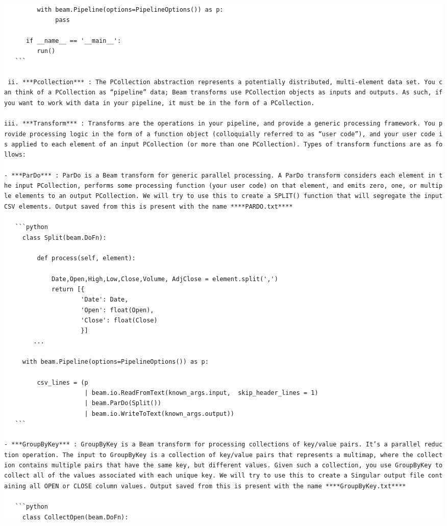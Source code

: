              with beam.Pipeline(options=PipelineOptions()) as p:
                  pass
                
          if __name__ == '__main__':
             run()
       ```

     ii. ***Pcollection*** : The PCollection abstraction represents a potentially distributed, multi-element data set. You can think of a PCollection as “pipeline” data; Beam transforms use PCollection objects as inputs and outputs. As such, if you want to work with data in your pipeline, it must be in the form of a PCollection. 
    
    iii. ***Transform*** : Transforms are the operations in your pipeline, and provide a generic processing framework. You provide processing logic in the form of a function object (colloquially referred to as “user code”), and your user code is applied to each element of an input PCollection (or more than one PCollection). Types of transform functions are as follows:
    
    - ***ParDo*** : ParDo is a Beam transform for generic parallel processing. A ParDo transform considers each element in the input PCollection, performs some processing function (your user code) on that element, and emits zero, one, or multiple elements to an output PCollection. We will try to use this to create a SPLIT() function that will segregate the input CSV elements. Output saved from this is present with the name ****PARDO.txt****
         
       ```python
         class Split(beam.DoFn):
        
             def process(self, element):
              
                 Date,Open,High,Low,Close,Volume, AdjClose = element.split(',')
                 return [{
                         'Date': Date,
                         'Open': float(Open),
                         'Close': float(Close)
                         }]
            ...
            
         with beam.Pipeline(options=PipelineOptions()) as p:
            
             csv_lines = (p 
                          | beam.io.ReadFromText(known_args.input,  skip_header_lines = 1) 
                          | beam.ParDo(Split())
                          | beam.io.WriteToText(known_args.output))
       ```

    - ***GroupByKey*** : GroupByKey is a Beam transform for processing collections of key/value pairs. It’s a parallel reduction operation. The input to GroupByKey is a collection of key/value pairs that represents a multimap, where the collection contains multiple pairs that have the same key, but different values. Given such a collection, you use GroupByKey to collect all of the values associated with each unique key. We will try to use this to create a Singular output file containing all OPEN or CLOSE column values. Output saved from this is present with the name ****GroupByKey.txt****

       ```python
         class CollectOpen(beam.DoFn):
        